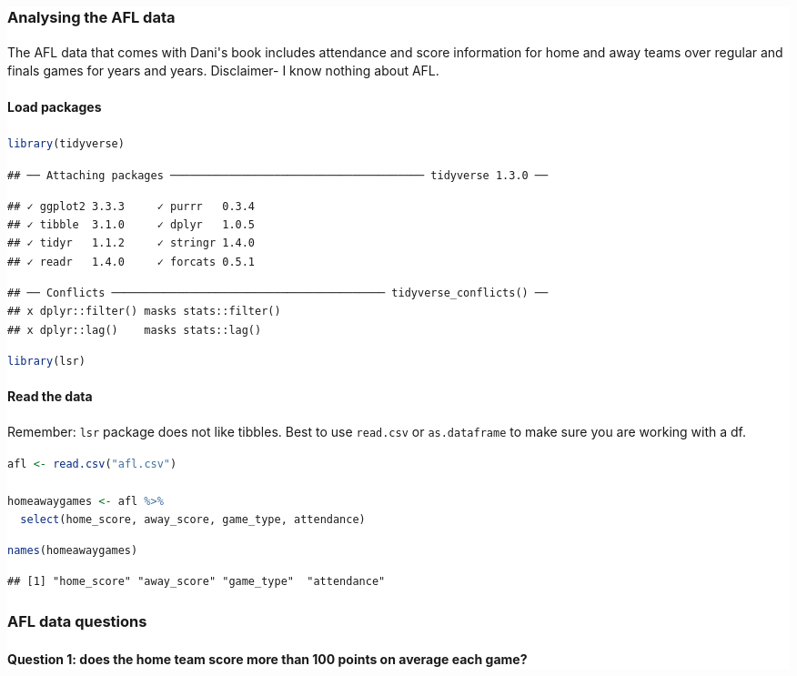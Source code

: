 ### Analysing the AFL data

The AFL data that comes with Dani's book includes attendance and score information for home and away teams over regular and finals games for years and years. Disclaimer- I know nothing about AFL. 

#### Load packages



```r
library(tidyverse)
```

```
## ── Attaching packages ─────────────────────────────────────── tidyverse 1.3.0 ──
```

```
## ✓ ggplot2 3.3.3     ✓ purrr   0.3.4
## ✓ tibble  3.1.0     ✓ dplyr   1.0.5
## ✓ tidyr   1.1.2     ✓ stringr 1.4.0
## ✓ readr   1.4.0     ✓ forcats 0.5.1
```

```
## ── Conflicts ────────────────────────────────────────── tidyverse_conflicts() ──
## x dplyr::filter() masks stats::filter()
## x dplyr::lag()    masks stats::lag()
```

```r
library(lsr)
```

#### Read the data

Remember: `lsr` package does not like tibbles. Best to use `read.csv` or `as.dataframe` to make sure you are working with a df. 


```r
afl <- read.csv("afl.csv")

homeawaygames <- afl %>%
  select(home_score, away_score, game_type, attendance)
```


```r
names(homeawaygames)
```

```
## [1] "home_score" "away_score" "game_type"  "attendance"
```

### AFL data questions

#### Question 1: does the home team score more than 100 points on average each game? 
